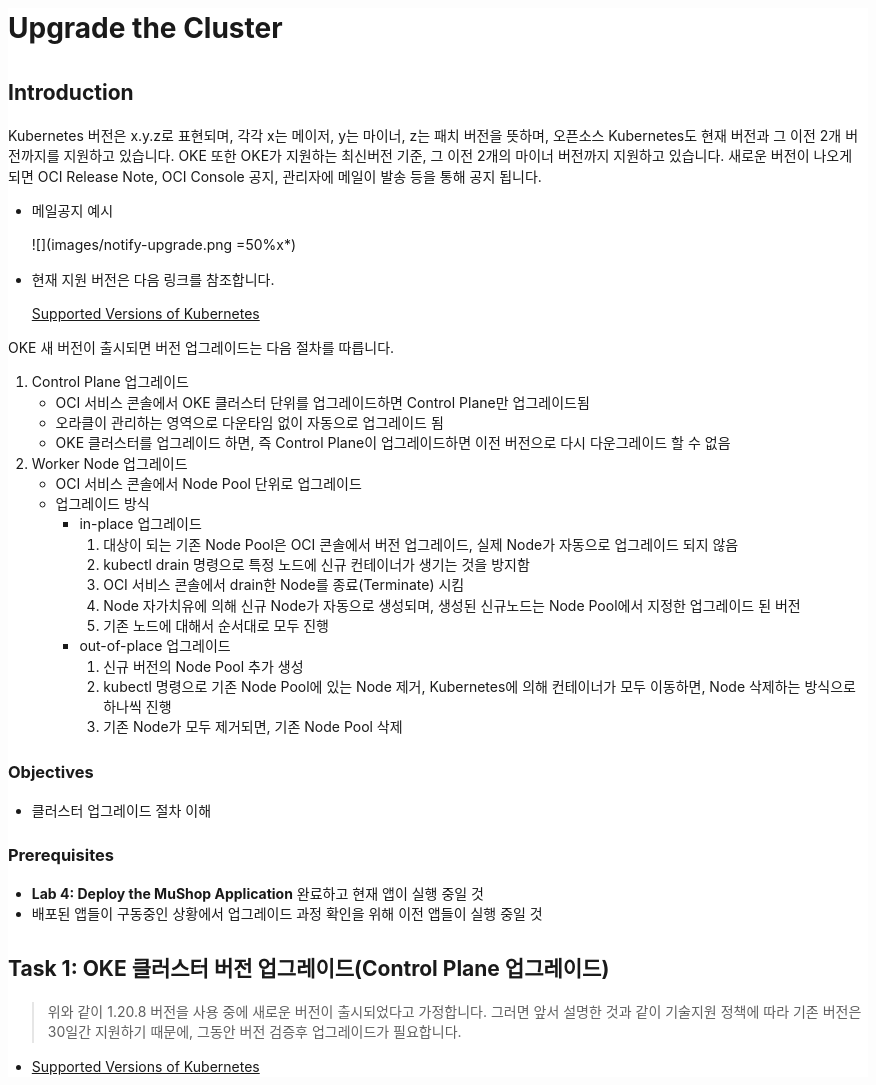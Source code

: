# Upgrade the Cluster

## Introduction

Kubernetes 버전은 x.y.z로 표현되며, 각각 x는 메이저, y는 마이너, z는 패치 버전을 뜻하며, 오픈소스 Kubernetes도 현재 버전과 그 이전 2개 버전까지를 지원하고 있습니다. OKE 또한 OKE가 지원하는 최신버전 기준, 그 이전 2개의 마이너 버전까지 지원하고 있습니다. 새로운 버전이 나오게 되면 OCI Release Note, OCI Console 공지, 관리자에 메일이 발송 등을 통해 공지 됩니다.

- 메일공지 예시

    ![](images/notify-upgrade.png =50%x*)

- 현재 지원 버전은 다음 링크를 참조합니다.

    [Supported Versions of Kubernetes](https://docs.oracle.com/en-us/iaas/Content/ContEng/Concepts/contengaboutk8sversions.htm)

OKE 새 버전이 출시되면 버전 업그레이드는 다음 절차를 따릅니다.

1. Control Plane 업그레이드
    - OCI 서비스 콘솔에서 OKE 클러스터 단위를 업그레이드하면 Control Plane만 업그레이드됨
    - 오라클이 관리하는 영역으로 다운타임 없이 자동으로 업그레이드 됨
    - OKE 클러스터를 업그레이드 하면, 즉 Control Plane이 업그레이드하면 이전 버전으로 다시 다운그레이드 할 수 없음
2. Worker Node 업그레이드
    - OCI 서비스 콘솔에서 Node Pool 단위로 업그레이드
    - 업그레이드 방식
        - in-place 업그레이드
            1. 대상이 되는 기존 Node Pool은 OCI 콘솔에서 버전 업그레이드, 실제 Node가 자동으로 업그레이드 되지 않음
            2. kubectl drain 명령으로 특정 노드에 신규 컨테이너가 생기는 것을 방지함
            2. OCI 서비스 콘솔에서 drain한 Node를 종료(Terminate) 시킴
            2. Node 자가치유에 의해 신규 Node가 자동으로 생성되며, 생성된 신규노드는 Node Pool에서 지정한 업그레이드 된 버전
            2. 기존 노드에 대해서 순서대로 모두 진행
        - out-of-place 업그레이드
            1. 신규 버전의 Node Pool 추가 생성
            2. kubectl 명령으로 기존 Node Pool에 있는 Node 제거, Kubernetes에 의해 컨테이너가 모두 이동하면, Node 삭제하는 방식으로 하나씩 진행
            3. 기존 Node가 모두 제거되면, 기존 Node Pool 삭제
  
### Objectives

* 클러스터 업그레이드 절차 이해

### Prerequisites

* **Lab 4: Deploy the MuShop Application** 완료하고 현재 앱이 실행 중일 것
* 배포된 앱들이 구동중인 상황에서 업그레이드 과정 확인을 위해 이전 앱들이 실행 중일 것


## Task 1: OKE 클러스터 버전 업그레이드(Control Plane 업그레이드)

> 위와 같이 1.20.8 버전을 사용 중에 새로운 버전이 출시되었다고 가정합니다. 그러면 앞서 설명한 것과 같이 기술지원 정책에 따라 기존 버전은 30일간 지원하기 때문에, 그동안 버전 검증후 업그레이드가 필요합니다.
- [Supported Versions of Kubernetes](https://docs.oracle.com/en-us/iaas/Content/ContEng/Concepts/contengaboutk8sversions.htm)
